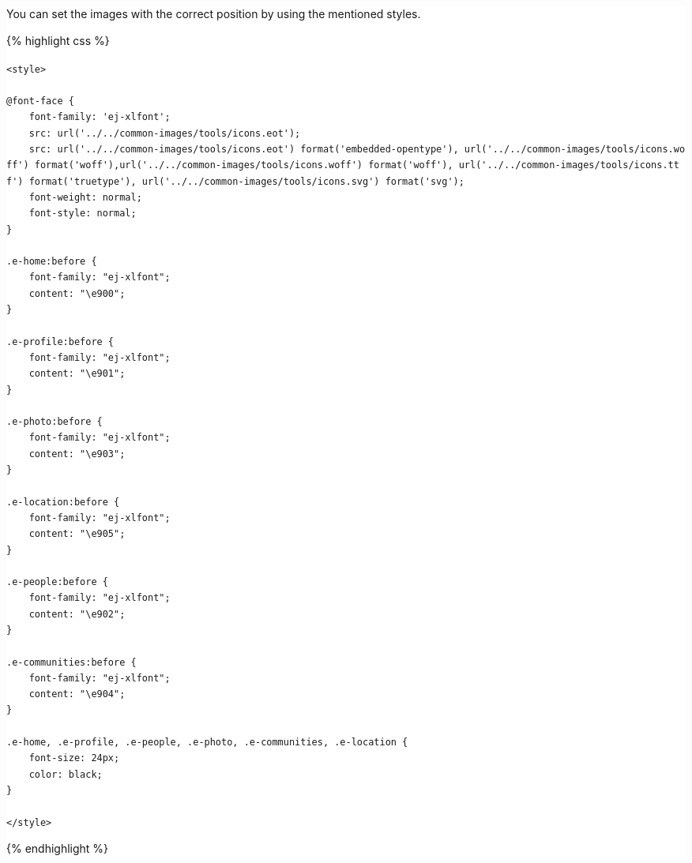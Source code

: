 You can set the images with the correct position by using the mentioned styles.

{% highlight css %}

    <style>
    
    @font-face { 
        font-family: 'ej-xlfont'; 
        src: url('../../common-images/tools/icons.eot'); 
        src: url('../../common-images/tools/icons.eot') format('embedded-opentype'), url('../../common-images/tools/icons.woff') format('woff'),url('../../common-images/tools/icons.woff') format('woff'), url('../../common-images/tools/icons.ttf') format('truetype'), url('../../common-images/tools/icons.svg') format('svg'); 
        font-weight: normal; 
        font-style: normal; 
    } 
 
    .e-home:before { 
        font-family: "ej-xlfont"; 
        content: "\e900"; 
    } 
 
    .e-profile:before { 
        font-family: "ej-xlfont"; 
        content: "\e901"; 
    } 
 
    .e-photo:before { 
        font-family: "ej-xlfont"; 
        content: "\e903"; 
    } 
 
    .e-location:before { 
        font-family: "ej-xlfont"; 
        content: "\e905"; 
    } 

    .e-people:before { 
        font-family: "ej-xlfont"; 
        content: "\e902"; 
    } 
 
    .e-communities:before { 
        font-family: "ej-xlfont"; 
        content: "\e904"; 
    }

    .e-home, .e-profile, .e-people, .e-photo, .e-communities, .e-location { 
        font-size: 24px; 
        color: black; 
    } 
            
    </style>

{% endhighlight %}
